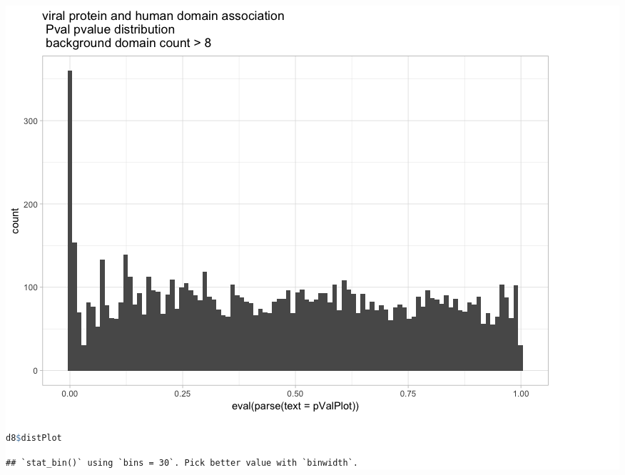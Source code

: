 ![](domain_enrichment_permutation_foldEnr_remove_zerosTRUE_files/figure-html/unnamed-chunk-5-9.png)

```r
d8$distPlot
```

```
## `stat_bin()` using `bins = 30`. Pick better value with `binwidth`.
```
